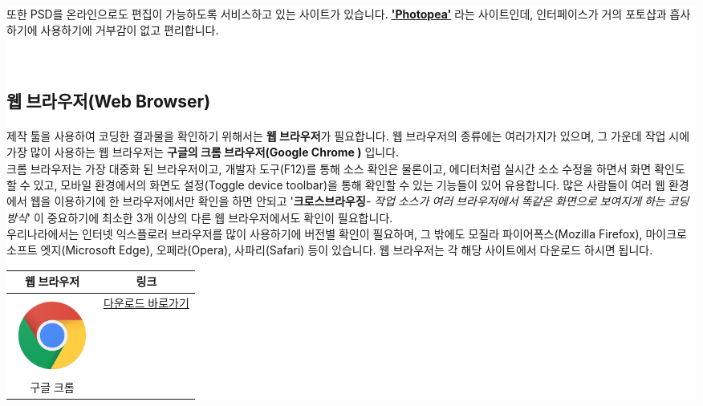 또한 PSD를 온라인으로도 편집이 가능하도록 서비스하고 있는 사이트가 있습니다. <a rel="noreferrer noopener" href="https://www.photopea.com/" target="_blank">**'Photopea'**</a> 라는 사이트인데, 인터페이스가 거의 포토샵과 흡사하기에 사용하기에 거부감이 없고 편리합니다.

<img width="360" src="https://user-images.githubusercontent.com/13953651/150913396-2e4abe2c-c3d2-4311-a6ff-ce36e0a33b03.png" alt="" >

<br >

## 웹 브라우저(Web Browser) <a id="웹브라우저"></a>

제작 툴을 사용하여 코딩한 결과물을 확인하기 위해서는 **웹 브라우저**가 필요합니다. 웹 브라우저의 종류에는 여러가지가 있으며, 그 가운데 작업 시에 가장 많이 사용하는 웹 브라우저는 **구글의 크롬 브라우저(Google Chrome )** 입니다.   
크롬 브라우저는 가장 대중화 된 브라우저이고, 개발자 도구(F12)를 통해 소스 확인은 물론이고, 에디터처럼 실시간 소소 수정을 하면서 화면 확인도 할 수 있고, 모바일 환경에서의 화면도 설정(Toggle device toolbar)을 통해 확인할 수 있는 기능들이 있어 유용합니다. 많은 사람들이 여러 웹 환경에서 웹을 이용하기에 한 브라우저에서만 확인을 하면 안되고 '**크로스브라우징**- _작업 소스가 여러 브라우저에서 똑같은 화면으로 보여지게 하는 코딩 방식_' 이 중요하기에 최소한 3개 이상의 다른 웹 브라우저에서도 확인이 필요합니다.   
우리나라에서는 인터넷 익스플로러 브라우저를 많이 사용하기에 버전별 확인이 필요하며, 그 밖에도  모질라 파이어폭스(Mozilla Firefox), 마이크로소프트 엣지(Microsoft Edge), 오페라(Opera), 사파리(Safari) 등이 있습니다. 웹 브라우저는 각 해당 사이트에서 다운로드 하시면 됩니다.

| 웹 브라우저 | 링크 |
|:---:|:---:|
| <img style="width: 100px;" src="https://github.com/limseongeun/frontend-knowhow/blob/main/basic/images/img_chrome.png" alt=""><br>구글 크롬 | <a rel="noreferrer noopener" href="https://www.google.co.kr/chrome/?brand=IBEF&amp;gclid=Cj0KCQjwwY-LBhD6ARIsACvT72PaNyeczLM8oFkkTePaRVXAqJVVsgw0aE3U1F-BDV9eOExoJE1zPr4aAlTeEALw_wcB&amp;gclsrc=aw.ds" target="_blank">다운로드 바로가기</a> |